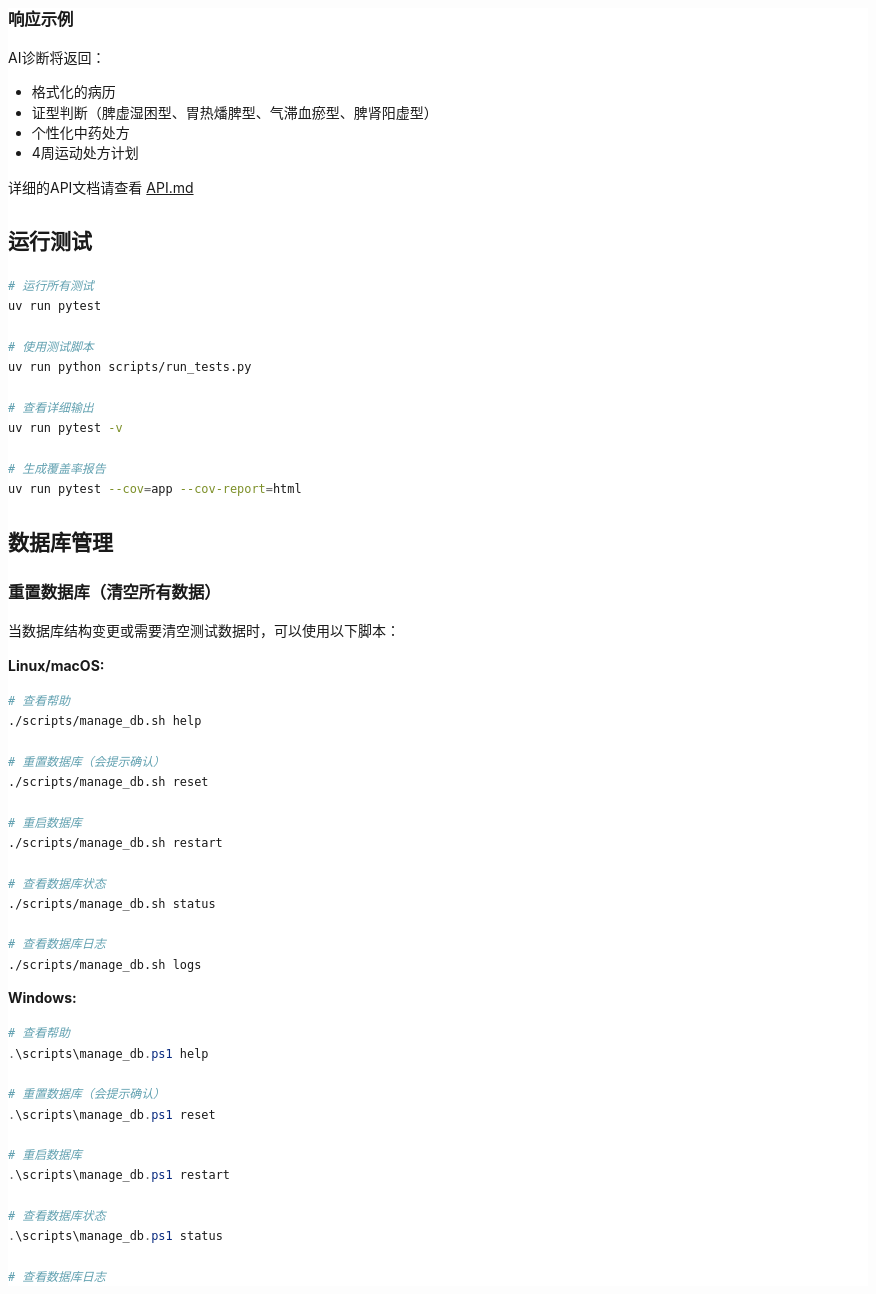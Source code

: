 ### 响应示例

AI诊断将返回：
- 格式化的病历
- 证型判断（脾虚湿困型、胃热燔脾型、气滞血瘀型、脾肾阳虚型）
- 个性化中药处方
- 4周运动处方计划

详细的API文档请查看 [API.md](docs/API.md)

## 运行测试

```bash
# 运行所有测试
uv run pytest

# 使用测试脚本
uv run python scripts/run_tests.py

# 查看详细输出
uv run pytest -v

# 生成覆盖率报告
uv run pytest --cov=app --cov-report=html
```

## 数据库管理

### 重置数据库（清空所有数据）

当数据库结构变更或需要清空测试数据时，可以使用以下脚本：

**Linux/macOS:**
```bash
# 查看帮助
./scripts/manage_db.sh help

# 重置数据库（会提示确认）
./scripts/manage_db.sh reset

# 重启数据库
./scripts/manage_db.sh restart

# 查看数据库状态
./scripts/manage_db.sh status

# 查看数据库日志
./scripts/manage_db.sh logs
```

**Windows:**
```powershell
# 查看帮助
.\scripts\manage_db.ps1 help

# 重置数据库（会提示确认）
.\scripts\manage_db.ps1 reset

# 重启数据库
.\scripts\manage_db.ps1 restart

# 查看数据库状态
.\scripts\manage_db.ps1 status

# 查看数据库日志
```